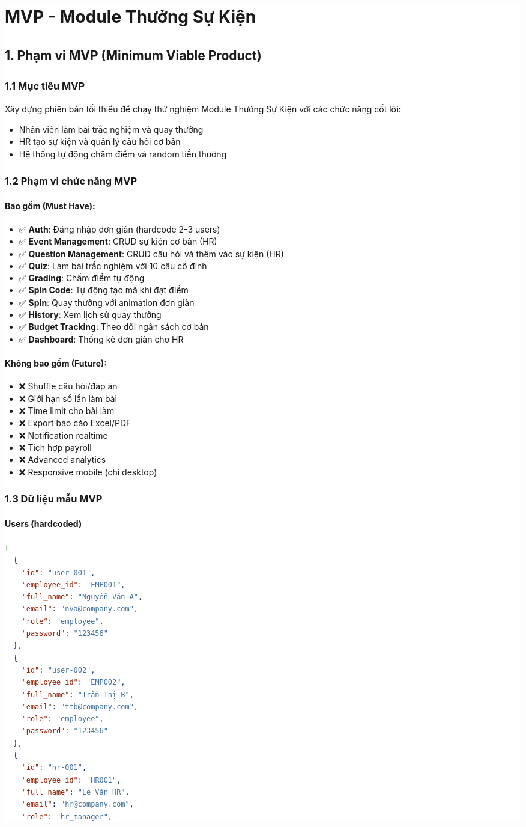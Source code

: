 # MVP - Module Thưởng Sự Kiện

## 1. Phạm vi MVP (Minimum Viable Product)

### 1.1 Mục tiêu MVP
Xây dựng phiên bản tối thiểu để chạy thử nghiệm Module Thưởng Sự Kiện với các chức năng cốt lõi:
- Nhân viên làm bài trắc nghiệm và quay thưởng
- HR tạo sự kiện và quản lý câu hỏi cơ bản
- Hệ thống tự động chấm điểm và random tiền thưởng

### 1.2 Phạm vi chức năng MVP

#### Bao gồm (Must Have):
- ✅ **Auth**: Đăng nhập đơn giản (hardcode 2-3 users)
- ✅ **Event Management**: CRUD sự kiện cơ bản (HR)
- ✅ **Question Management**: CRUD câu hỏi và thêm vào sự kiện (HR)
- ✅ **Quiz**: Làm bài trắc nghiệm với 10 câu cố định
- ✅ **Grading**: Chấm điểm tự động
- ✅ **Spin Code**: Tự động tạo mã khi đạt điểm
- ✅ **Spin**: Quay thưởng với animation đơn giản
- ✅ **History**: Xem lịch sử quay thưởng
- ✅ **Budget Tracking**: Theo dõi ngân sách cơ bản
- ✅ **Dashboard**: Thống kê đơn giản cho HR

#### Không bao gồm (Future):
- ❌ Shuffle câu hỏi/đáp án
- ❌ Giới hạn số lần làm bài
- ❌ Time limit cho bài làm
- ❌ Export báo cáo Excel/PDF
- ❌ Notification realtime
- ❌ Tích hợp payroll
- ❌ Advanced analytics
- ❌ Responsive mobile (chỉ desktop)

### 1.3 Dữ liệu mẫu MVP

#### Users (hardcoded)
```json
[
  {
    "id": "user-001",
    "employee_id": "EMP001",
    "full_name": "Nguyễn Văn A",
    "email": "nva@company.com",
    "role": "employee",
    "password": "123456"
  },
  {
    "id": "user-002",
    "employee_id": "EMP002",
    "full_name": "Trần Thị B",
    "email": "ttb@company.com",
    "role": "employee",
    "password": "123456"
  },
  {
    "id": "hr-001",
    "employee_id": "HR001",
    "full_name": "Lê Văn HR",
    "email": "hr@company.com",
    "role": "hr_manager",
```